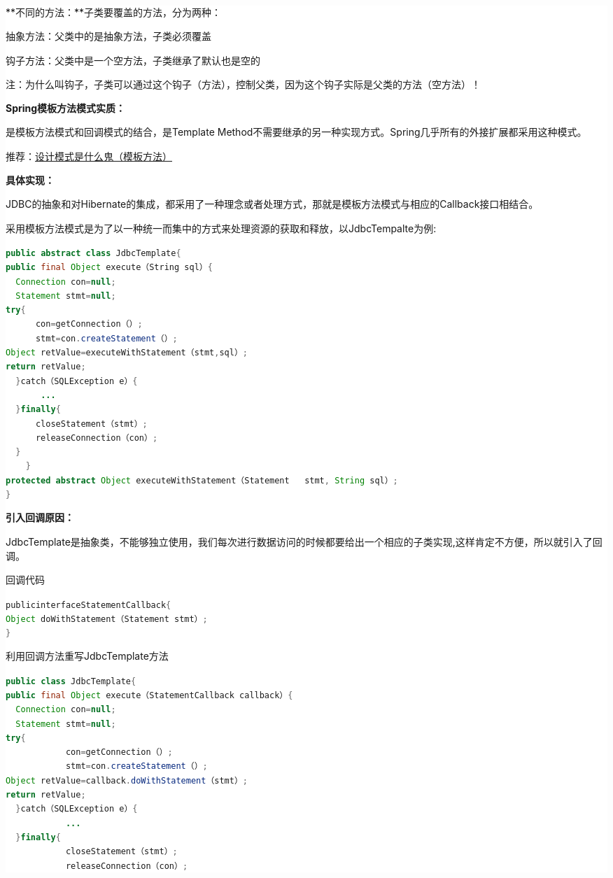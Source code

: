 **不同的方法：**子类要覆盖的方法，分为两种：

抽象方法：父类中的是抽象方法，子类必须覆盖

钩子方法：父类中是一个空方法，子类继承了默认也是空的

注：为什么叫钩子，子类可以通过这个钩子（方法），控制父类，因为这个钩子实际是父类的方法（空方法）！

**Spring模板方法模式实质：**

是模板方法模式和回调模式的结合，是Template Method不需要继承的另一种实现方式。Spring几乎所有的外接扩展都采用这种模式。

推荐：[设计模式是什么鬼（模板方法）](http://mp.weixin.qq.com/s?__biz=MzI4Njc5NjM1NQ==&mid=2247486148&idx=1&sn=601fa38aee0aa27137341ce9a2624fec&chksm=ebd635e8dca1bcfe8da575478244414d13620010cd0d9823f423af8d2457ad1bb65a17d6a940&scene=21#wechat_redirect)

**具体实现：**

JDBC的抽象和对Hibernate的集成，都采用了一种理念或者处理方式，那就是模板方法模式与相应的Callback接口相结合。

采用模板方法模式是为了以一种统一而集中的方式来处理资源的获取和释放，以JdbcTempalte为例:

```java
public abstract class JdbcTemplate{  
public final Object execute（String sql）{  
  Connection con=null;  
  Statement stmt=null;  
try{  
      con=getConnection（）;  
      stmt=con.createStatement（）;  
Object retValue=executeWithStatement（stmt,sql）;  
return retValue;  
  }catch（SQLException e）{  
       ...  
  }finally{  
      closeStatement（stmt）;  
      releaseConnection（con）;  
  }  
    }  
protected abstract Object executeWithStatement（Statement   stmt, String sql）;  
}  
```

**引入回调原因：**

JdbcTemplate是抽象类，不能够独立使用，我们每次进行数据访问的时候都要给出一个相应的子类实现,这样肯定不方便，所以就引入了回调。

回调代码

```java
publicinterfaceStatementCallback{  
Object doWithStatement（Statement stmt）;  
}   
```

利用回调方法重写JdbcTemplate方法

```java
public class JdbcTemplate{  
public final Object execute（StatementCallback callback）{  
  Connection con=null; 
  Statement stmt=null; 
try{  
            con=getConnection（）;  
            stmt=con.createStatement（）;  
Object retValue=callback.doWithStatement（stmt）;  
return retValue;  
  }catch（SQLException e）{  
            ...  
  }finally{  
            closeStatement（stmt）;  
            releaseConnection（con）; 
```